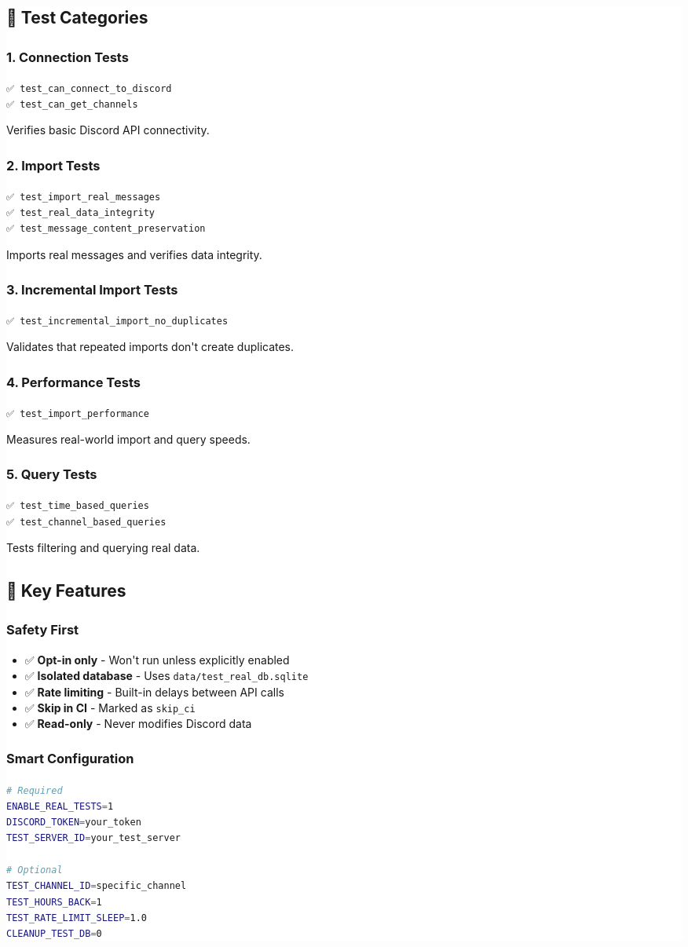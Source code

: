 ## 🔬 Test Categories

### 1. Connection Tests
```python
✅ test_can_connect_to_discord
✅ test_can_get_channels
```
Verifies basic Discord API connectivity.

### 2. Import Tests
```python
✅ test_import_real_messages
✅ test_real_data_integrity
✅ test_message_content_preservation
```
Imports real messages and verifies data integrity.

### 3. Incremental Import Tests
```python
✅ test_incremental_import_no_duplicates
```
Validates that repeated imports don't create duplicates.

### 4. Performance Tests
```python
✅ test_import_performance
```
Measures real-world import and query speeds.

### 5. Query Tests
```python
✅ test_time_based_queries
✅ test_channel_based_queries
```
Tests filtering and querying real data.

## 🎨 Key Features

### Safety First
- ✅ **Opt-in only** - Won't run unless explicitly enabled
- ✅ **Isolated database** - Uses `data/test_real_db.sqlite`
- ✅ **Rate limiting** - Built-in delays between API calls
- ✅ **Skip in CI** - Marked as `skip_ci`
- ✅ **Read-only** - Never modifies Discord data

### Smart Configuration
```bash
# Required
ENABLE_REAL_TESTS=1
DISCORD_TOKEN=your_token
TEST_SERVER_ID=your_test_server

# Optional
TEST_CHANNEL_ID=specific_channel
TEST_HOURS_BACK=1
TEST_RATE_LIMIT_SLEEP=1.0
CLEANUP_TEST_DB=0
```

